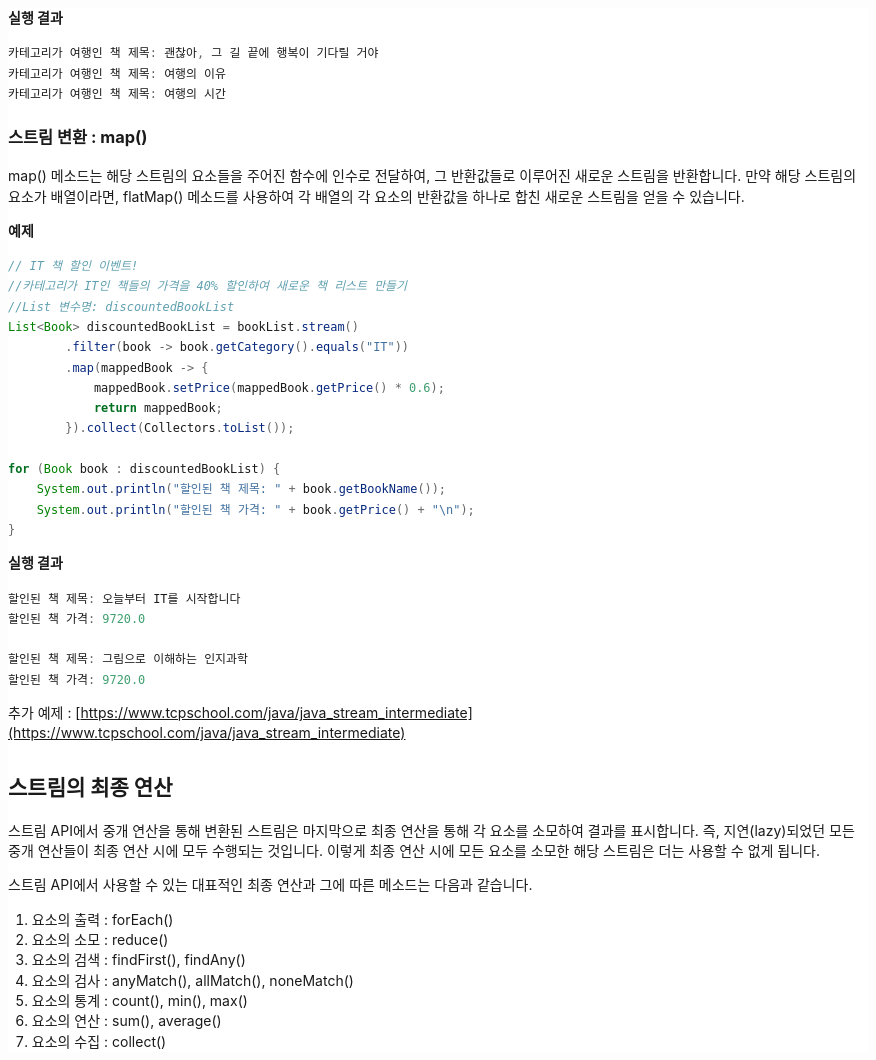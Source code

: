 **실행 결과**

```java
카테고리가 여행인 책 제목: 괜찮아, 그 길 끝에 행복이 기다릴 거야
카테고리가 여행인 책 제목: 여행의 이유
카테고리가 여행인 책 제목: 여행의 시간
```

### 스트림 변환 : map()

map() 메소드는 해당 스트림의 요소들을 주어진 함수에 인수로 전달하여, 그 반환값들로 이루어진 새로운 스트림을 반환합니다. 만약 해당 스트림의 요소가 배열이라면, flatMap() 메소드를 사용하여 각 배열의 각 요소의 반환값을 하나로 합친 새로운 스트림을 얻을 수 있습니다.

**예제**

```java
// IT 책 할인 이벤트!
//카테고리가 IT인 책들의 가격을 40% 할인하여 새로운 책 리스트 만들기
//List 변수명: discountedBookList
List<Book> discountedBookList = bookList.stream()
        .filter(book -> book.getCategory().equals("IT"))
        .map(mappedBook -> {
            mappedBook.setPrice(mappedBook.getPrice() * 0.6);
            return mappedBook;
        }).collect(Collectors.toList());

for (Book book : discountedBookList) {
    System.out.println("할인된 책 제목: " + book.getBookName());
    System.out.println("할인된 책 가격: " + book.getPrice() + "\n");
}
```

**실행 결과**

```java
할인된 책 제목: 오늘부터 IT를 시작합니다
할인된 책 가격: 9720.0

할인된 책 제목: 그림으로 이해하는 인지과학
할인된 책 가격: 9720.0
```

추가 예제 : [https://www.tcpschool.com/java/java_stream_intermediate](https://www.tcpschool.com/java/java_stream_intermediate)

## 스트림의 최종 연산

스트림 API에서 중개 연산을 통해 변환된 스트림은 마지막으로 최종 연산을 통해 각 요소를 소모하여 결과를 표시합니다. 즉, 지연(lazy)되었던 모든 중개 연산들이 최종 연산 시에 모두 수행되는 것입니다. 이렇게 최종 연산 시에 모든 요소를 소모한 해당 스트림은 더는 사용할 수 없게 됩니다.

스트림 API에서 사용할 수 있는 대표적인 최종 연산과 그에 따른 메소드는 다음과 같습니다.

1. 요소의 출력 : forEach()
2. 요소의 소모 : reduce()
3. 요소의 검색 : findFirst(), findAny()
4. 요소의 검사 : anyMatch(), allMatch(), noneMatch()
5. 요소의 통계 : count(), min(), max()
6. 요소의 연산 : sum(), average()
7. 요소의 수집 : collect()
